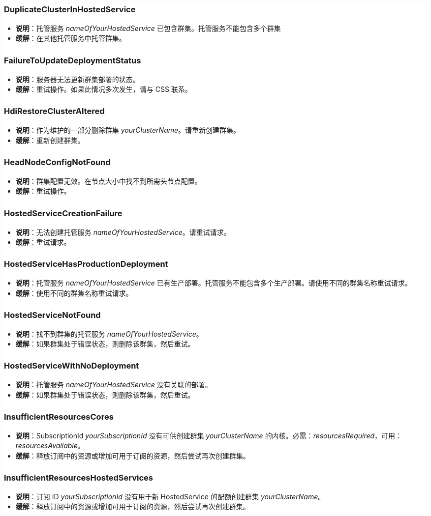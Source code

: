 ### <a id="DuplicateClusterInHostedService"></a>DuplicateClusterInHostedService
- **说明**：托管服务 *nameOfYourHostedService* 已包含群集。托管服务不能包含多个群集  
- **缓解**：在其他托管服务中托管群集。

### <a id="FailureToUpdateDeploymentStatus"></a>FailureToUpdateDeploymentStatus
- **说明**：服务器无法更新群集部署的状态。  
- **缓解**：重试操作。如果此情况多次发生，请与 CSS 联系。

### <a id="HdiRestoreClusterAltered"></a>HdiRestoreClusterAltered
- **说明**：作为维护的一部分删除群集 *yourClusterName*。请重新创建群集。
- **缓解**：重新创建群集。

### <a id="HeadNodeConfigNotFound"></a>HeadNodeConfigNotFound
- **说明**：群集配置无效。在节点大小中找不到所需头节点配置。
- **缓解**：重试操作。

### <a id="HostedServiceCreationFailure"></a>HostedServiceCreationFailure
- **说明**：无法创建托管服务 *nameOfYourHostedService*。请重试请求。  
- **缓解**：重试请求。

### <a id="HostedServiceHasProductionDeployment"></a>HostedServiceHasProductionDeployment
- **说明**：托管服务 *nameOfYourHostedService* 已有生产部署。托管服务不能包含多个生产部署。请使用不同的群集名称重试请求。
- **缓解**：使用不同的群集名称重试请求。

### <a id="HostedServiceNotFound"></a>HostedServiceNotFound
- **说明**：找不到群集的托管服务 *nameOfYourHostedService*。  
- **缓解**：如果群集处于错误状态，则删除该群集，然后重试。

### <a id="HostedServiceWithNoDeployment"></a>HostedServiceWithNoDeployment
- **说明**：托管服务 *nameOfYourHostedService* 没有关联的部署。  
- **缓解**：如果群集处于错误状态，则删除该群集，然后重试。

### <a id="InsufficientResourcesCores"></a>InsufficientResourcesCores
- **说明**：SubscriptionId *yourSubscriptionId* 没有可供创建群集 *yourClusterName* 的内核。必需：*resourcesRequired*，可用：*resourcesAvailable*。  
- **缓解**：释放订阅中的资源或增加可用于订阅的资源，然后尝试再次创建群集。

### <a id="InsufficientResourcesHostedServices"></a>InsufficientResourcesHostedServices
- **说明**：订阅 ID *yourSubscriptionId* 没有用于新 HostedService 的配额创建群集 *yourClusterName*。  
- **缓解**：释放订阅中的资源或增加可用于订阅的资源，然后尝试再次创建群集。
